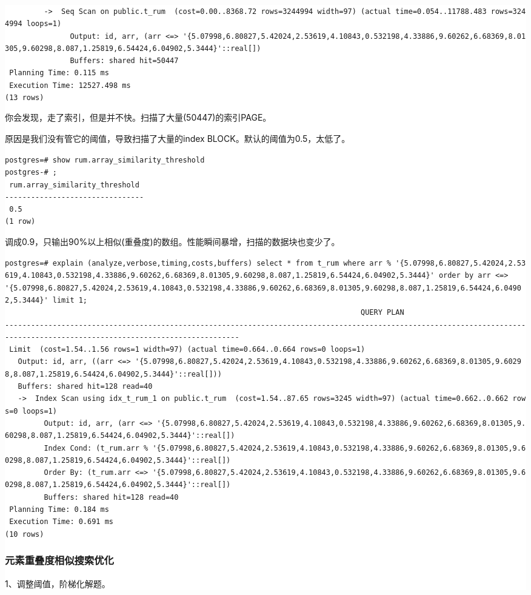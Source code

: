 ```  
         ->  Seq Scan on public.t_rum  (cost=0.00..8368.72 rows=3244994 width=97) (actual time=0.054..11788.483 rows=3244994 loops=1)  
               Output: id, arr, (arr <=> '{5.07998,6.80827,5.42024,2.53619,4.10843,0.532198,4.33886,9.60262,6.68369,8.01305,9.60298,8.087,1.25819,6.54424,6.04902,5.3444}'::real[])  
               Buffers: shared hit=50447  
 Planning Time: 0.115 ms  
 Execution Time: 12527.498 ms  
(13 rows)  
```  
  
你会发现，走了索引，但是并不快。扫描了大量(50447)的索引PAGE。  
  
原因是我们没有管它的阈值，导致扫描了大量的index BLOCK。默认的阈值为0.5，太低了。  
  
```  
postgres=# show rum.array_similarity_threshold  
postgres-# ;  
 rum.array_similarity_threshold   
--------------------------------  
 0.5  
(1 row)  
```  
  
调成0.9，只输出90%以上相似(重叠度)的数组。性能瞬间暴增，扫描的数据块也变少了。  
  
```  
postgres=# explain (analyze,verbose,timing,costs,buffers) select * from t_rum where arr % '{5.07998,6.80827,5.42024,2.53619,4.10843,0.532198,4.33886,9.60262,6.68369,8.01305,9.60298,8.087,1.25819,6.54424,6.04902,5.3444}' order by arr <=> '{5.07998,6.80827,5.42024,2.53619,4.10843,0.532198,4.33886,9.60262,6.68369,8.01305,9.60298,8.087,1.25819,6.54424,6.04902,5.3444}' limit 1;  
                                                                                  QUERY PLAN                                                                                    
------------------------------------------------------------------------------------------------------------------------------------------------------------------------------  
 Limit  (cost=1.54..1.56 rows=1 width=97) (actual time=0.664..0.664 rows=0 loops=1)  
   Output: id, arr, ((arr <=> '{5.07998,6.80827,5.42024,2.53619,4.10843,0.532198,4.33886,9.60262,6.68369,8.01305,9.60298,8.087,1.25819,6.54424,6.04902,5.3444}'::real[]))  
   Buffers: shared hit=128 read=40  
   ->  Index Scan using idx_t_rum_1 on public.t_rum  (cost=1.54..87.65 rows=3245 width=97) (actual time=0.662..0.662 rows=0 loops=1)  
         Output: id, arr, (arr <=> '{5.07998,6.80827,5.42024,2.53619,4.10843,0.532198,4.33886,9.60262,6.68369,8.01305,9.60298,8.087,1.25819,6.54424,6.04902,5.3444}'::real[])  
         Index Cond: (t_rum.arr % '{5.07998,6.80827,5.42024,2.53619,4.10843,0.532198,4.33886,9.60262,6.68369,8.01305,9.60298,8.087,1.25819,6.54424,6.04902,5.3444}'::real[])  
         Order By: (t_rum.arr <=> '{5.07998,6.80827,5.42024,2.53619,4.10843,0.532198,4.33886,9.60262,6.68369,8.01305,9.60298,8.087,1.25819,6.54424,6.04902,5.3444}'::real[])  
         Buffers: shared hit=128 read=40  
 Planning Time: 0.184 ms  
 Execution Time: 0.691 ms  
(10 rows)  
```  
  
### 元素重叠度相似搜索优化  
1、调整阈值，阶梯化解题。  
  